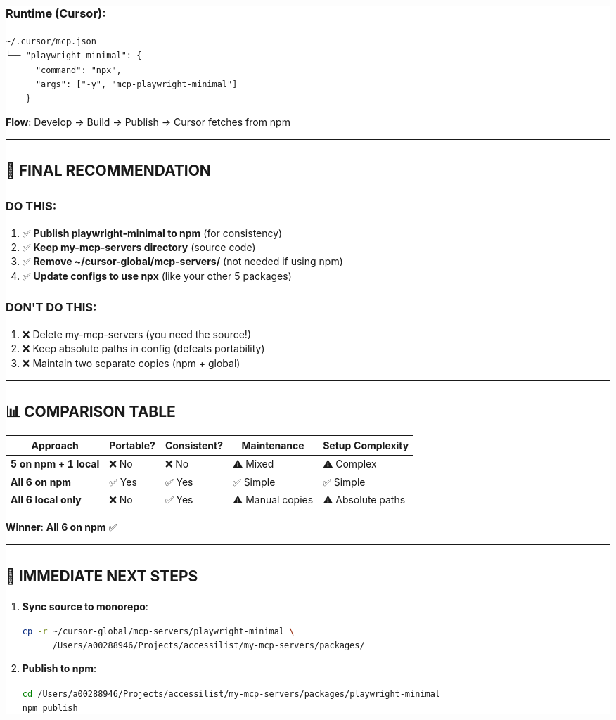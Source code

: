 ### **Runtime** (Cursor):
```
~/.cursor/mcp.json
└── "playwright-minimal": {
      "command": "npx",
      "args": ["-y", "mcp-playwright-minimal"]
    }
```

**Flow**: Develop → Build → Publish → Cursor fetches from npm

---

## 🎯 **FINAL RECOMMENDATION**

### **DO THIS**:

1. ✅ **Publish playwright-minimal to npm** (for consistency)
2. ✅ **Keep my-mcp-servers directory** (source code)
3. ✅ **Remove ~/cursor-global/mcp-servers/** (not needed if using npm)
4. ✅ **Update configs to use npx** (like your other 5 packages)

### **DON'T DO THIS**:
1. ❌ Delete my-mcp-servers (you need the source!)
2. ❌ Keep absolute paths in config (defeats portability)
3. ❌ Maintain two separate copies (npm + global)

---

## 📊 **COMPARISON TABLE**

| Approach | Portable? | Consistent? | Maintenance | Setup Complexity |
|----------|-----------|-------------|-------------|------------------|
| **5 on npm + 1 local** | ❌ No | ❌ No | ⚠️ Mixed | ⚠️ Complex |
| **All 6 on npm** | ✅ Yes | ✅ Yes | ✅ Simple | ✅ Simple |
| **All 6 local only** | ❌ No | ✅ Yes | ⚠️ Manual copies | ⚠️ Absolute paths |

**Winner**: **All 6 on npm** ✅

---

## 🚀 **IMMEDIATE NEXT STEPS**

1. **Sync source to monorepo**:
   ```bash
   cp -r ~/cursor-global/mcp-servers/playwright-minimal \
         /Users/a00288946/Projects/accessilist/my-mcp-servers/packages/
   ```

2. **Publish to npm**:
   ```bash
   cd /Users/a00288946/Projects/accessilist/my-mcp-servers/packages/playwright-minimal
   npm publish
   ```
